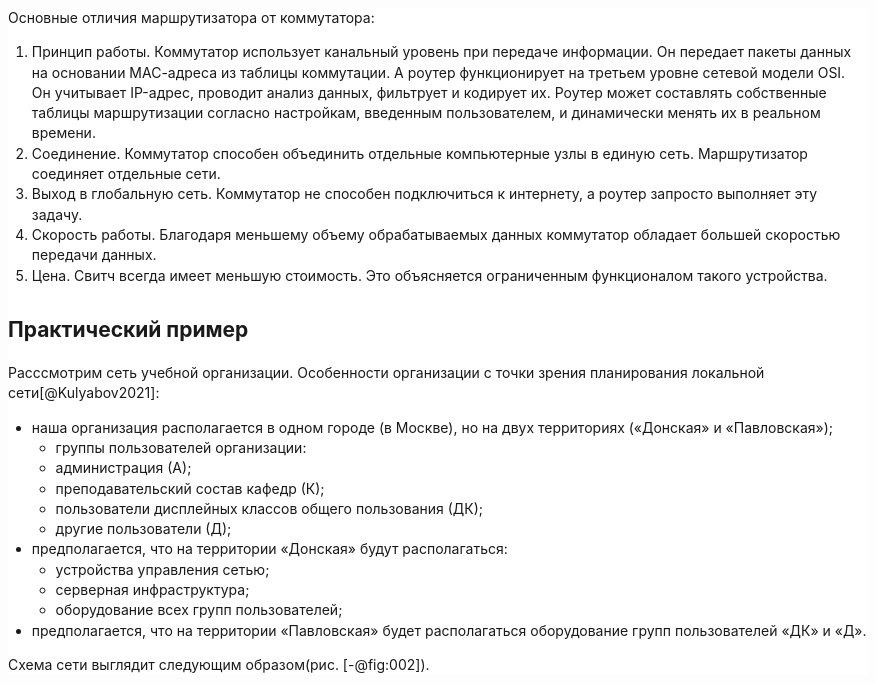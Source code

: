 Основные отличия маршрутизатора от коммутатора:

1. Принцип работы. Коммутатор использует канальный уровень при передаче информации. Он передает пакеты данных на основании МАС-адреса из таблицы коммутации. А роутер функционирует на третьем уровне сетевой модели OSI. Он учитывает IP-адрес, проводит анализ данных, фильтрует и кодирует их. Роутер может составлять собственные таблицы маршрутизации согласно настройкам, введенным пользователем, и динамически менять их в реальном времени.
2. Соединение. Коммутатор способен объединить отдельные компьютерные узлы в единую сеть. Маршрутизатор соединяет отдельные сети.
3. Выход в глобальную сеть. Коммутатор не способен подключиться к интернету, а роутер запросто выполняет эту задачу.
4. Скорость работы. Благодаря меньшему объему обрабатываемых данных коммутатор обладает большей скоростью передачи данных.
5. Цена. Свитч всегда имеет меньшую стоимость. Это объясняется ограниченным функционалом такого устройства.

## Практический пример

Расссмотрим сеть учебной организации. Особенности организации с точки зрения планирования локальной сети[@Kulyabov2021]:
- наша организация располагается в одном городе (в Москве), но на двух территориях («Донская» и «Павловская»);
  - группы пользователей организации:
  - администрация (А);
  - преподавательский состав кафедр (К);
  - пользователи дисплейных классов общего пользования (ДК);
  - другие пользователи (Д);
- предполагается, что на территории «Донская» будут располагаться:
  - устройства управления сетью;
  - серверная инфраструктура;
  - оборудование всех групп пользователей;
- предполагается, что на территории «Павловская» будет располагаться оборудование групп пользователей «ДК» и «Д».


Схема сети выглядит следующим образом(рис. [-@fig:002]).
